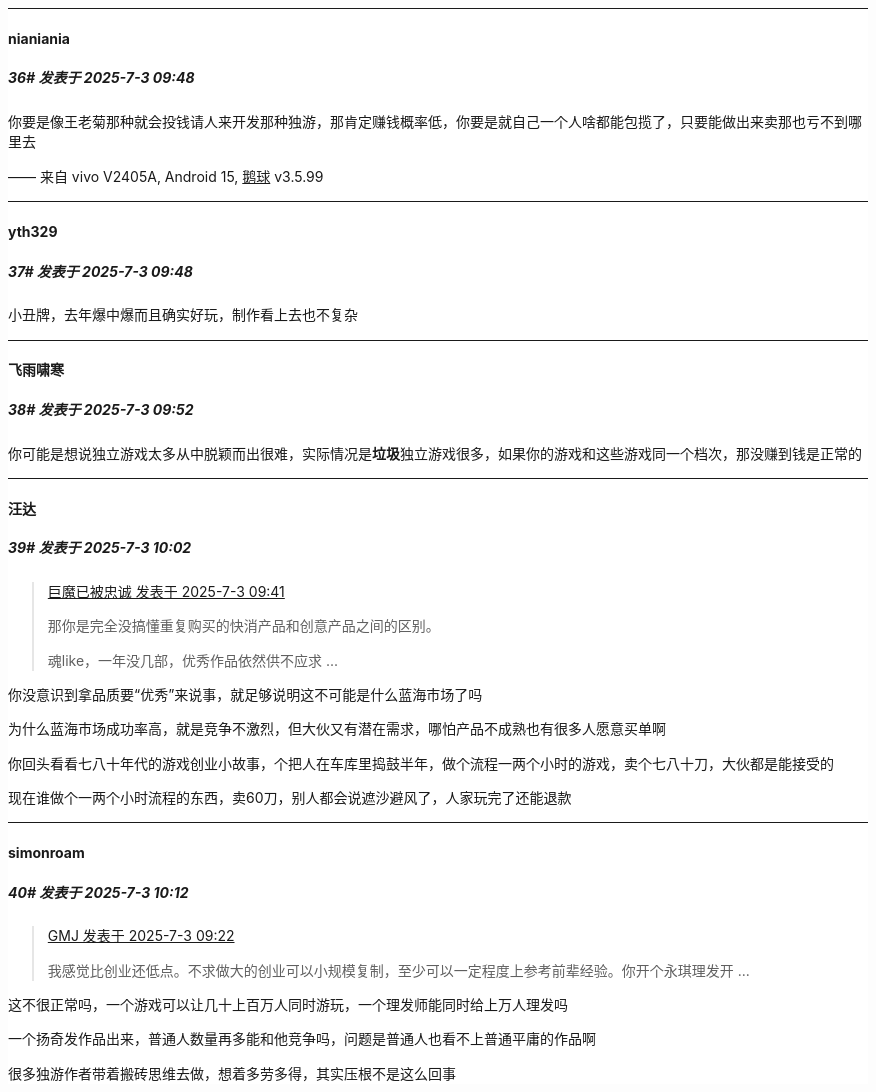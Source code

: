 *****

####  nianiania  
##### 36#       发表于 2025-7-3 09:48

你要是像王老菊那种就会投钱请人来开发那种独游，那肯定赚钱概率低，你要是就自己一个人啥都能包揽了，只要能做出来卖那也亏不到哪里去

—— 来自 vivo V2405A, Android 15, [鹅球](https://www.pgyer.com/GcUxKd4w) v3.5.99

*****

####  yth329  
##### 37#       发表于 2025-7-3 09:48

小丑牌，去年爆中爆而且确实好玩，制作看上去也不复杂

*****

####  飞雨啸寒  
##### 38#       发表于 2025-7-3 09:52

你可能是想说独立游戏太多从中脱颖而出很难，实际情况是<strong>垃圾</strong>独立游戏很多，如果你的游戏和这些游戏同一个档次，那没赚到钱是正常的

*****

####  汪达  
##### 39#       发表于 2025-7-3 10:02

<blockquote><a href="httphttps://stage1st.com/2b/forum.php?mod=redirect&amp;goto=findpost&amp;pid=68037952&amp;ptid=2255459" target="_blank">巨魔已被忠诚 发表于 2025-7-3 09:41</a>

那你是完全没搞懂重复购买的快消产品和创意产品之间的区别。

魂like，一年没几部，优秀作品依然供不应求 ...</blockquote>
你没意识到拿品质要“优秀”来说事，就足够说明这不可能是什么蓝海市场了吗

为什么蓝海市场成功率高，就是竞争不激烈，但大伙又有潜在需求，哪怕产品不成熟也有很多人愿意买单啊

你回头看看七八十年代的游戏创业小故事，个把人在车库里捣鼓半年，做个流程一两个小时的游戏，卖个七八十刀，大伙都是能接受的

现在谁做个一两个小时流程的东西，卖60刀，别人都会说遮沙避风了，人家玩完了还能退款

*****

####  simonroam  
##### 40#       发表于 2025-7-3 10:12

<blockquote><a href="httphttps://stage1st.com/2b/forum.php?mod=redirect&amp;goto=findpost&amp;pid=68037838&amp;ptid=2255459" target="_blank">GMJ 发表于 2025-7-3 09:22</a>

我感觉比创业还低点。不求做大的创业可以小规模复制，至少可以一定程度上参考前辈经验。你开个永琪理发开 ...</blockquote>
这不很正常吗，一个游戏可以让几十上百万人同时游玩，一个理发师能同时给上万人理发吗

一个扬奇发作品出来，普通人数量再多能和他竞争吗，问题是普通人也看不上普通平庸的作品啊

很多独游作者带着搬砖思维去做，想着多劳多得，其实压根不是这么回事
